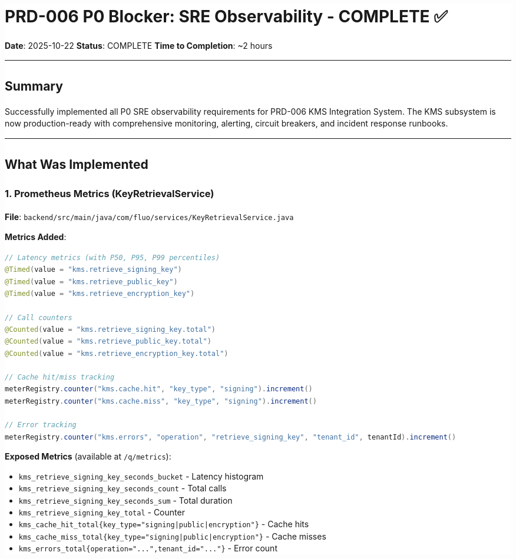 # PRD-006 P0 Blocker: SRE Observability - COMPLETE ✅

**Date**: 2025-10-22
**Status**: COMPLETE
**Time to Completion**: ~2 hours

---

## Summary

Successfully implemented all P0 SRE observability requirements for PRD-006 KMS Integration System. The KMS subsystem is now production-ready with comprehensive monitoring, alerting, circuit breakers, and incident response runbooks.

---

## What Was Implemented

### 1. Prometheus Metrics (KeyRetrievalService)

**File**: `backend/src/main/java/com/fluo/services/KeyRetrievalService.java`

**Metrics Added**:
```java
// Latency metrics (with P50, P95, P99 percentiles)
@Timed(value = "kms.retrieve_signing_key")
@Timed(value = "kms.retrieve_public_key")
@Timed(value = "kms.retrieve_encryption_key")

// Call counters
@Counted(value = "kms.retrieve_signing_key.total")
@Counted(value = "kms.retrieve_public_key.total")
@Counted(value = "kms.retrieve_encryption_key.total")

// Cache hit/miss tracking
meterRegistry.counter("kms.cache.hit", "key_type", "signing").increment()
meterRegistry.counter("kms.cache.miss", "key_type", "signing").increment()

// Error tracking
meterRegistry.counter("kms.errors", "operation", "retrieve_signing_key", "tenant_id", tenantId).increment()
```

**Exposed Metrics** (available at `/q/metrics`):
- `kms_retrieve_signing_key_seconds_bucket` - Latency histogram
- `kms_retrieve_signing_key_seconds_count` - Total calls
- `kms_retrieve_signing_key_seconds_sum` - Total duration
- `kms_retrieve_signing_key_total` - Counter
- `kms_cache_hit_total{key_type="signing|public|encryption"}` - Cache hits
- `kms_cache_miss_total{key_type="signing|public|encryption"}` - Cache misses
- `kms_errors_total{operation="...",tenant_id="..."}` - Error count
